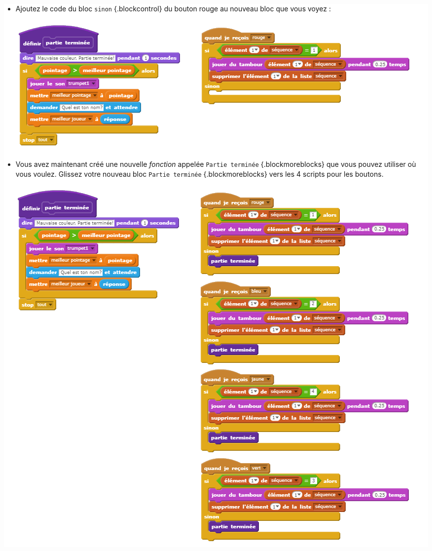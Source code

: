 + Ajoutez le code du bloc `sinon` {.blockcontrol} du bouton rouge au nouveau bloc que vous voyez :

	![capture d'écran](images/colour-make-block.png)

+ Vous avez maintenant créé une nouvelle _fonction_ appelée `Partie terminée` {.blockmoreblocks} que vous pouvez utiliser où vous voulez. Glissez votre nouveau bloc `Partie terminée` {.blockmoreblocks} vers les 4 scripts pour les boutons.

	![capture d'écran](images/colour-use-block.png)
